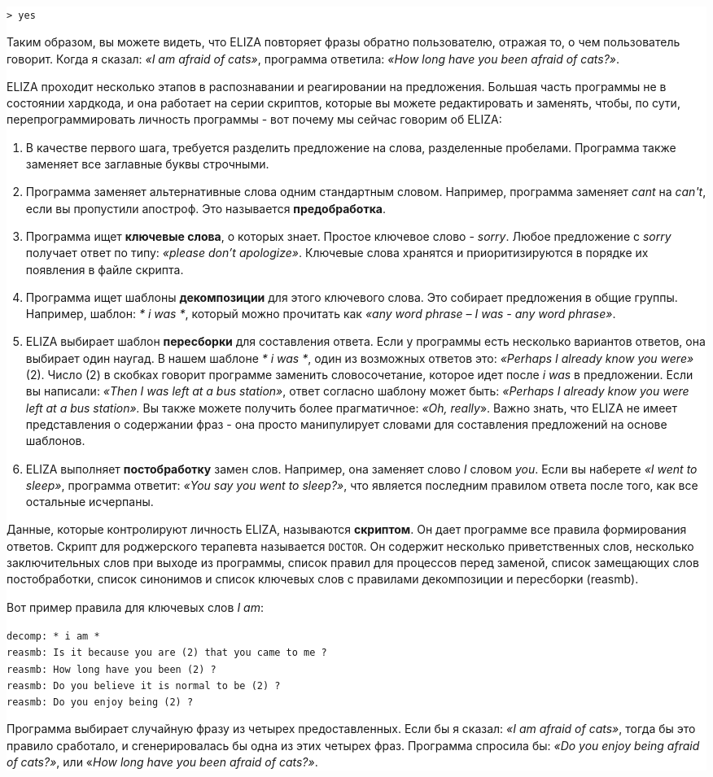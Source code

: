 ```text
> yes
```

Таким образом, вы можете видеть, что ELIZA повторяет фразы обратно пользователю, отражая то, о чем пользователь говорит. Когда я сказал: _«I am afraid of cats»_, программа ответила: _«How long have you been afraid of cats?»_.

ELIZA проходит несколько этапов в распознавании и реагировании на предложения. Большая часть программы не в состоянии хардкода, и она работает на серии скриптов, которые вы можете редактировать и заменять, чтобы, по сути, перепрограммировать личность программы - вот почему мы сейчас говорим об ELIZA:

1.	В качестве первого шага, требуется разделить предложение на слова, разделенные пробелами. Программа также заменяет все заглавные буквы строчными.

2.	Программа заменяет альтернативные слова одним стандартным словом. Например, программа заменяет _cant_ на _can't_, если вы пропустили апостроф. Это называется **предобработка**.

3.	Программа ищет **ключевые слова**, о которых знает. Простое ключевое слово - _sorry_. Любое предложение с _sorry_ получает ответ по типу: _«please don’t apologize»_. Ключевые слова хранятся и приоритизируются в порядке их появления в файле скрипта.

4.	Программа ищет шаблоны **декомпозиции** для этого ключевого слова. Это собирает предложения в общие группы. Например, шаблон: _\* i was \*_, который можно прочитать как _«any word phrase – I was - any word phrase»_.

5.	ELIZA выбирает шаблон **пересборки** для составления ответа. Если у программы есть несколько вариантов ответов, она выбирает один наугад. В нашем шаблоне _\* i was \*_, один из возможных ответов это: _«Perhaps I already know you were»_ \(2\). Число \(2\) в скобках говорит программе заменить словосочетание, которое идет после _i was_ в предложении. Если вы написали: _«Then I was left at a bus station»_, ответ согласно шаблону может быть: _«Perhaps I already know you were left at a bus station»._ Вы также можете получить более прагматичное: _«Oh, really_». Важно знать, что ELIZA не имеет представления о содержании фраз - она просто манипулирует словами для составления предложений на основе шаблонов.

6.	ELIZA выполняет **постобработку** замен слов. Например, она заменяет слово _I_ словом _you_. Если вы наберете _«I went to sleep»_, программа ответит: _«You say you went to sleep?»_, что является последним правилом ответа после того, как все остальные исчерпаны.

Данные, которые контролируют личность ELIZA, называются **скриптом**. Он дает программе все правила формирования ответов. Скрипт для роджерского терапевта называется `DOCTOR`. Он содержит несколько приветственных слов, несколько заключительных слов при выходе из программы, список правил для процессов перед заменой, список замещающих слов постобработки, список синонимов и список ключевых слов с правилами декомпозиции и пересборки \(reasmb\).

Вот пример правила для ключевых слов _I am_:

```text
decomp: * i am * 
reasmb: Is it because you are (2) that you came to me ?
reasmb: How long have you been (2) ? 
reasmb: Do you believe it is normal to be (2) ? 
reasmb: Do you enjoy being (2) ?
```

Программа выбирает случайную фразу из четырех предоставленных. Если бы я сказал: _«I am afraid of cats»_, тогда бы это правило сработало, и сгенерировалась бы одна из этих четырех фраз. Программа спросила бы: _«Do you enjoy being afraid of cats?»_, или «_How long have you been afraid of cats?»_.
